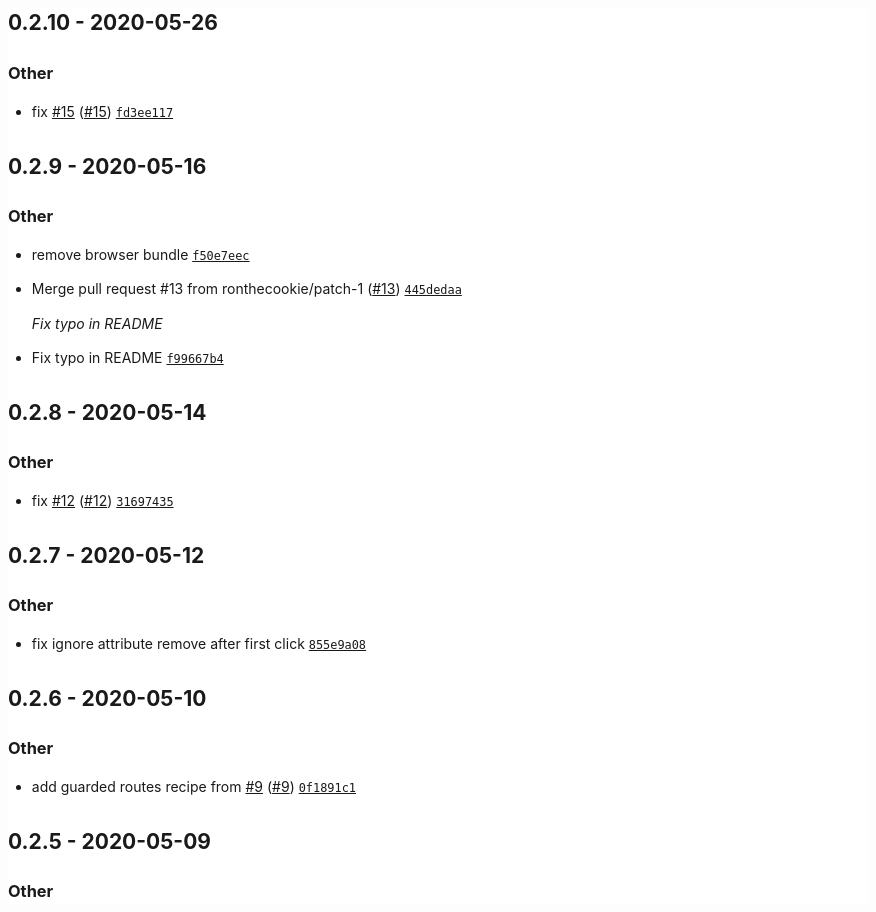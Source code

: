 ## 0.2.10 - 2020-05-26

### Other

- fix [#15](https://github.com/AlexxNB/tinro/issues/15) ([#15](https://github.com/WebpassionStar/tinro-svelte-app/issues/15)) [`fd3ee117`](https://github.com/WebpassionStar/tinro-svelte-app/commit/fd3ee11743d87f31185749766293f5bdcb0e59c0)

## 0.2.9 - 2020-05-16

### Other

- remove browser bundle [`f50e7eec`](https://github.com/WebpassionStar/tinro-svelte-app/commit/f50e7eec609ccbfd640f8d8ffba334517ff91b66)
- Merge pull request #13 from ronthecookie/patch-1 ([#13](https://github.com/WebpassionStar/tinro-svelte-app/issues/13)) [`445dedaa`](https://github.com/WebpassionStar/tinro-svelte-app/commit/445dedaa7f2a6f3c45768161d2e2d052affd1b8c)

    *Fix typo in README*
- Fix typo in README [`f99667b4`](https://github.com/WebpassionStar/tinro-svelte-app/commit/f99667b443f09e2c1f17e57387ce61490d4c04ce)

## 0.2.8 - 2020-05-14

### Other

- fix [#12](https://github.com/AlexxNB/tinro/issues/12) ([#12](https://github.com/WebpassionStar/tinro-svelte-app/issues/12)) [`31697435`](https://github.com/WebpassionStar/tinro-svelte-app/commit/3169743521db5e2a049ea467ef195219d4c26b8b)

## 0.2.7 - 2020-05-12

### Other

- fix ignore attribute remove after first click [`855e9a08`](https://github.com/WebpassionStar/tinro-svelte-app/commit/855e9a08cb3ba1a71376a2ee24710a670159d253)

## 0.2.6 - 2020-05-10

### Other

- add guarded routes recipe from [#9](https://github.com/AlexxNB/tinro/issues/9) ([#9](https://github.com/WebpassionStar/tinro-svelte-app/issues/9)) [`0f1891c1`](https://github.com/WebpassionStar/tinro-svelte-app/commit/0f1891c100d7902903f784ebd5b71d112511f7a3)

## 0.2.5 - 2020-05-09

### Other
